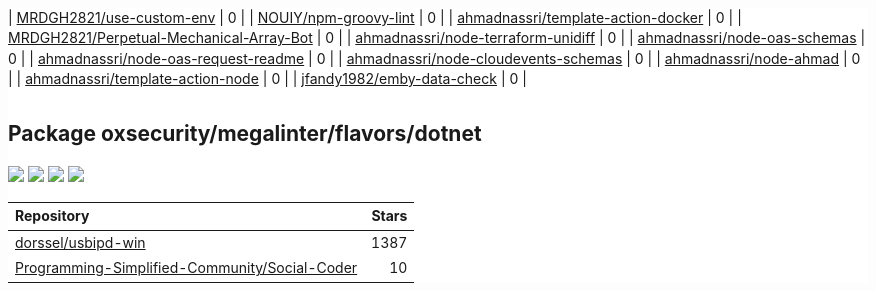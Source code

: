 | [MRDGH2821/use-custom-env](https://github.com/MRDGH2821/use-custom-env)                                       |     0 |
| [NOUIY/npm-groovy-lint](https://github.com/NOUIY/npm-groovy-lint)                                             |     0 |
| [ahmadnassri/template-action-docker](https://github.com/ahmadnassri/template-action-docker)                   |     0 |
| [MRDGH2821/Perpetual-Mechanical-Array-Bot](https://github.com/MRDGH2821/Perpetual-Mechanical-Array-Bot)       |     0 |
| [ahmadnassri/node-terraform-unidiff](https://github.com/ahmadnassri/node-terraform-unidiff)                   |     0 |
| [ahmadnassri/node-oas-schemas](https://github.com/ahmadnassri/node-oas-schemas)                               |     0 |
| [ahmadnassri/node-oas-request-readme](https://github.com/ahmadnassri/node-oas-request-readme)                 |     0 |
| [ahmadnassri/node-cloudevents-schemas](https://github.com/ahmadnassri/node-cloudevents-schemas)               |     0 |
| [ahmadnassri/node-ahmad](https://github.com/ahmadnassri/node-ahmad)                                           |     0 |
| [ahmadnassri/template-action-node](https://github.com/ahmadnassri/template-action-node)                       |     0 |
| [jfandy1982/emby-data-check](https://github.com/jfandy1982/emby-data-check)                                   |     0 |

## Package oxsecurity/megalinter/flavors/dotnet

[![](https://img.shields.io/static/v1?label=Used%20by&message=21&color=informational&logo=slickpic)](https://github.com/oxsecurity/megalinter/network/dependents?package_id=UGFja2FnZS0zMjEzODA5Mzg4)
[![](https://img.shields.io/static/v1?label=Used%20by%20(public)&message=22&color=informational&logo=slickpic)](https://github.com/oxsecurity/megalinter/network/dependents?package_id=UGFja2FnZS0zMjEzODA5Mzg4)
[![](https://img.shields.io/static/v1?label=Used%20by%20(private)&message=-1&color=informational&logo=slickpic)](https://github.com/oxsecurity/megalinter/network/dependents?package_id=UGFja2FnZS0zMjEzODA5Mzg4)
[![](https://img.shields.io/static/v1?label=Used%20by%20(stars)&message=1417&color=informational&logo=slickpic)](https://github.com/oxsecurity/megalinter/network/dependents?package_id=UGFja2FnZS0zMjEzODA5Mzg4)

| Repository                                                                                                                | Stars |
|:--------------------------------------------------------------------------------------------------------------------------|------:|
| [dorssel/usbipd-win](https://github.com/dorssel/usbipd-win)                                                               |  1387 |
| [Programming-Simplified-Community/Social-Coder](https://github.com/Programming-Simplified-Community/Social-Coder)         |    10 |

